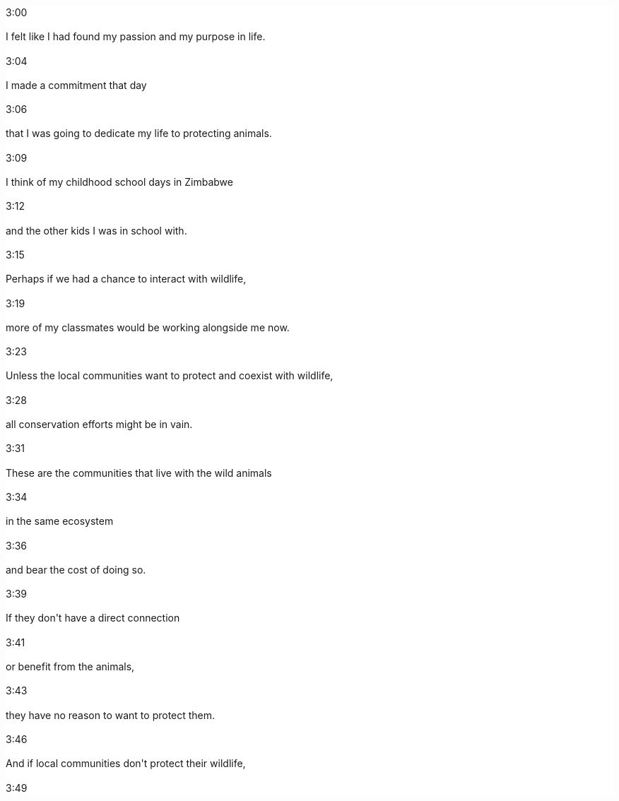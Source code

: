 3:00

I felt like I had found my passion and my purpose in life.

3:04

I made a commitment that day

3:06

that I was going to dedicate my life to protecting animals.

3:09

I think of my childhood school days in Zimbabwe

3:12

and the other kids I was in school with.

3:15

Perhaps if we had a chance to interact with wildlife,

3:19

more of my classmates would be working alongside me now.

3:23

Unless the local communities want to protect and coexist with wildlife,

3:28

all conservation efforts might be in vain.

3:31

These are the communities that live with the wild animals

3:34

in the same ecosystem

3:36

and bear the cost of doing so.

3:39

If they don't have a direct connection

3:41

or benefit from the animals,

3:43

they have no reason to want to protect them.

3:46

And if local communities don't protect their wildlife,

3:49
